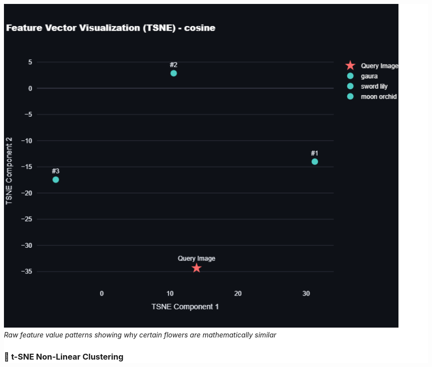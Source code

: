 <img src="./proof_video/Visualizations%20Pictures/newplot%20(3).png" alt="Feature Heatmap" width="800">
<br>
<em>Raw feature value patterns showing why certain flowers are mathematically similar</em>

### 📍 **t-SNE Non-Linear Clustering**